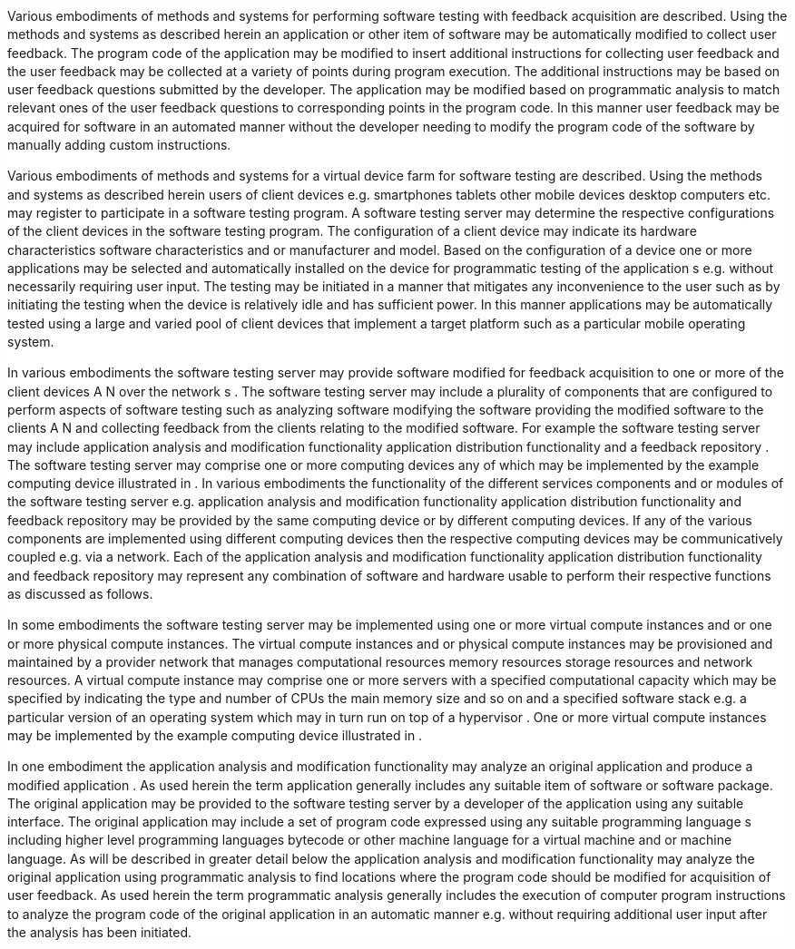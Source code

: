Various embodiments of methods and systems for performing software testing with feedback acquisition are described. Using the methods and systems as described herein an application or other item of software may be automatically modified to collect user feedback. The program code of the application may be modified to insert additional instructions for collecting user feedback and the user feedback may be collected at a variety of points during program execution. The additional instructions may be based on user feedback questions submitted by the developer. The application may be modified based on programmatic analysis to match relevant ones of the user feedback questions to corresponding points in the program code. In this manner user feedback may be acquired for software in an automated manner without the developer needing to modify the program code of the software by manually adding custom instructions.

Various embodiments of methods and systems for a virtual device farm for software testing are described. Using the methods and systems as described herein users of client devices e.g. smartphones tablets other mobile devices desktop computers etc. may register to participate in a software testing program. A software testing server may determine the respective configurations of the client devices in the software testing program. The configuration of a client device may indicate its hardware characteristics software characteristics and or manufacturer and model. Based on the configuration of a device one or more applications may be selected and automatically installed on the device for programmatic testing of the application s e.g. without necessarily requiring user input. The testing may be initiated in a manner that mitigates any inconvenience to the user such as by initiating the testing when the device is relatively idle and has sufficient power. In this manner applications may be automatically tested using a large and varied pool of client devices that implement a target platform such as a particular mobile operating system.

In various embodiments the software testing server may provide software modified for feedback acquisition to one or more of the client devices A N over the network s . The software testing server may include a plurality of components that are configured to perform aspects of software testing such as analyzing software modifying the software providing the modified software to the clients A N and collecting feedback from the clients relating to the modified software. For example the software testing server may include application analysis and modification functionality application distribution functionality and a feedback repository . The software testing server may comprise one or more computing devices any of which may be implemented by the example computing device illustrated in . In various embodiments the functionality of the different services components and or modules of the software testing server e.g. application analysis and modification functionality application distribution functionality and feedback repository may be provided by the same computing device or by different computing devices. If any of the various components are implemented using different computing devices then the respective computing devices may be communicatively coupled e.g. via a network. Each of the application analysis and modification functionality application distribution functionality and feedback repository may represent any combination of software and hardware usable to perform their respective functions as discussed as follows.

In some embodiments the software testing server may be implemented using one or more virtual compute instances and or one or more physical compute instances. The virtual compute instances and or physical compute instances may be provisioned and maintained by a provider network that manages computational resources memory resources storage resources and network resources. A virtual compute instance may comprise one or more servers with a specified computational capacity which may be specified by indicating the type and number of CPUs the main memory size and so on and a specified software stack e.g. a particular version of an operating system which may in turn run on top of a hypervisor . One or more virtual compute instances may be implemented by the example computing device illustrated in .

In one embodiment the application analysis and modification functionality may analyze an original application and produce a modified application . As used herein the term application generally includes any suitable item of software or software package. The original application may be provided to the software testing server by a developer of the application using any suitable interface. The original application may include a set of program code expressed using any suitable programming language s including higher level programming languages bytecode or other machine language for a virtual machine and or machine language. As will be described in greater detail below the application analysis and modification functionality may analyze the original application using programmatic analysis to find locations where the program code should be modified for acquisition of user feedback. As used herein the term programmatic analysis generally includes the execution of computer program instructions to analyze the program code of the original application in an automatic manner e.g. without requiring additional user input after the analysis has been initiated.
